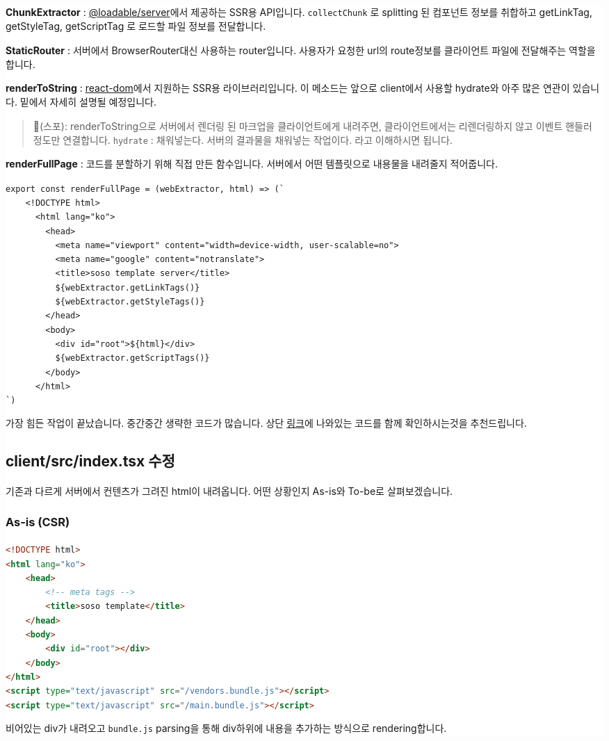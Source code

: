 ```tsx{8,10,13,17,20}
```

**ChunkExtractor** :  [@loadable/server](https://www.smooth-code.com/open-source/loadable-components/docs/api-loadable-server/)에서 제공하는 SSR용 API입니다.  `collectChunk` 로 splitting 된 컴포넌트 정보를 취합하고 getLinkTag, getStyleTag, getScriptTag 로 로드할 파일 정보를 전달합니다.

**StaticRouter** : 서버에서 BrowserRouter대신 사용하는 router입니다. 사용자가 요청한 url의 route정보를 클라이언트 파일에 전달해주는 역할을 합니다. 

**renderToString** : [react-dom](https://reactjs.org/docs/react-dom-server.html#rendertostring)에서 지원하는 SSR용 라이브러리입니다. 이 메소드는 앞으로 client에서 사용할 hydrate와 아주 많은 연관이 있습니다. 밑에서 자세히 설명될 예정입니다. 
> 🍿(스포): renderToString으로 서버에서 렌더링 된 마크업을 클라이언트에게 내려주면, 클라이언트에서는 리렌더링하지 않고 이벤트 핸들러 정도만 연결합니다. 
> `hydrate` : 채워넣는다. 서버의 결과물을 채워넣는 작업이다. 라고 이해하시면 됩니다. 

**renderFullPage** : 코드를 분할하기 위해 직접 만든 함수입니다. 서버에서 어떤 템플릿으로 내용물을 내려줄지 적어줍니다. 
```tsx
export const renderFullPage = (webExtractor, html) => (`
    <!DOCTYPE html>
      <html lang="ko">
        <head>
          <meta name="viewport" content="width=device-width, user-scalable=no">
          <meta name="google" content="notranslate">
          <title>soso template server</title>
          ${webExtractor.getLinkTags()}
          ${webExtractor.getStyleTags()}
        </head>
        <body>
          <div id="root">${html}</div>
          ${webExtractor.getScriptTags()}
        </body>
      </html>
`)
```

가장 힘든 작업이 끝났습니다. 중간중간 생략한 코드가 많습니다. 상단 [링크](https://github.com/SoYoung210/react-ssr-code-splitting/pull/12)에 나와있는 코드를 함께 확인하시는것을 추천드립니다. 

## client/src/index.tsx 수정
기존과 다르게 서버에서 컨텐츠가 그려진 html이 내려옵니다. 어떤 상황인지 As-is와 To-be로 살펴보겠습니다. 

### As-is (CSR)
```html
<!DOCTYPE html>
<html lang="ko">
    <head>
        <!-- meta tags -->
        <title>soso template</title>
    </head>
    <body>
        <div id="root"></div>
    </body>
</html>
<script type="text/javascript" src="/vendors.bundle.js"></script>
<script type="text/javascript" src="/main.bundle.js"></script>
```
비어있는 div가 내려오고 `bundle.js` parsing을 통해 div하위에 내용을 추가하는 방식으로 rendering합니다.
